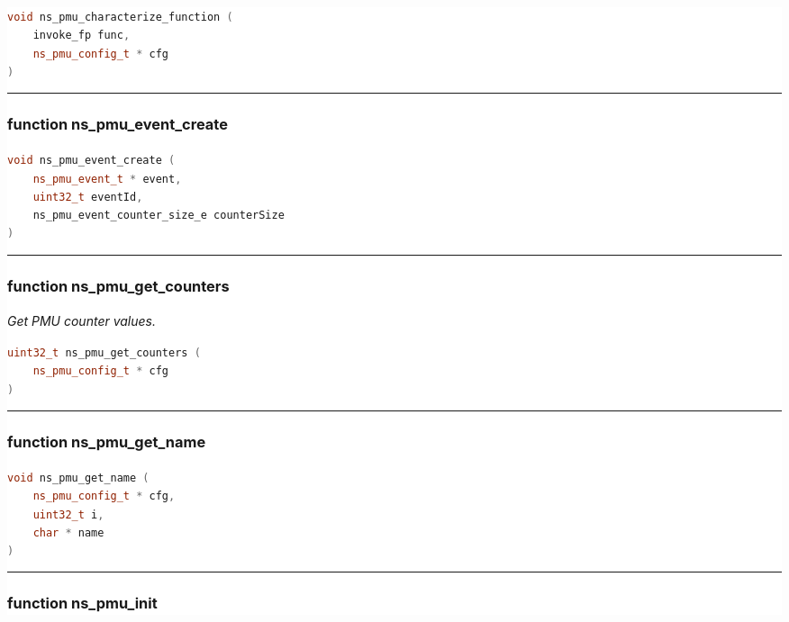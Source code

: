 ```C++
void ns_pmu_characterize_function (
    invoke_fp func,
    ns_pmu_config_t * cfg
) 
```




<hr>



### function ns\_pmu\_event\_create 

```C++
void ns_pmu_event_create (
    ns_pmu_event_t * event,
    uint32_t eventId,
    ns_pmu_event_counter_size_e counterSize
) 
```




<hr>



### function ns\_pmu\_get\_counters 

_Get PMU counter values._ 
```C++
uint32_t ns_pmu_get_counters (
    ns_pmu_config_t * cfg
) 
```




<hr>



### function ns\_pmu\_get\_name 

```C++
void ns_pmu_get_name (
    ns_pmu_config_t * cfg,
    uint32_t i,
    char * name
) 
```




<hr>



### function ns\_pmu\_init 

